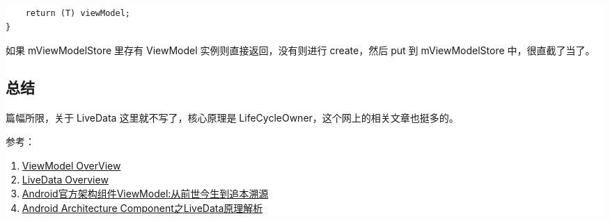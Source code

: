 ```
    return (T) viewModel;
}
```
如果 mViewModelStore 里存有 ViewModel 实例则直接返回，没有则进行 create，然后 put 到 mViewModelStore 中，很直截了当了。

## 总结
篇幅所限，关于 LiveData 这里就不写了，核心原理是 LifeCycleOwner，这个网上的相关文章也挺多的。

参考：
1. [ViewModel OverView](https://developer.android.com/topic/libraries/architecture/viewmodel)
2. [LiveData Overview](https://developer.android.com/topic/libraries/architecture/livedata)
3. [Android官方架构组件ViewModel:从前世今生到追本溯源](https://blog.csdn.net/mq2553299/article/details/84730135)
4. [Android Architecture Component之LiveData原理解析](https://cloud.tencent.com/developer/article/1169318)